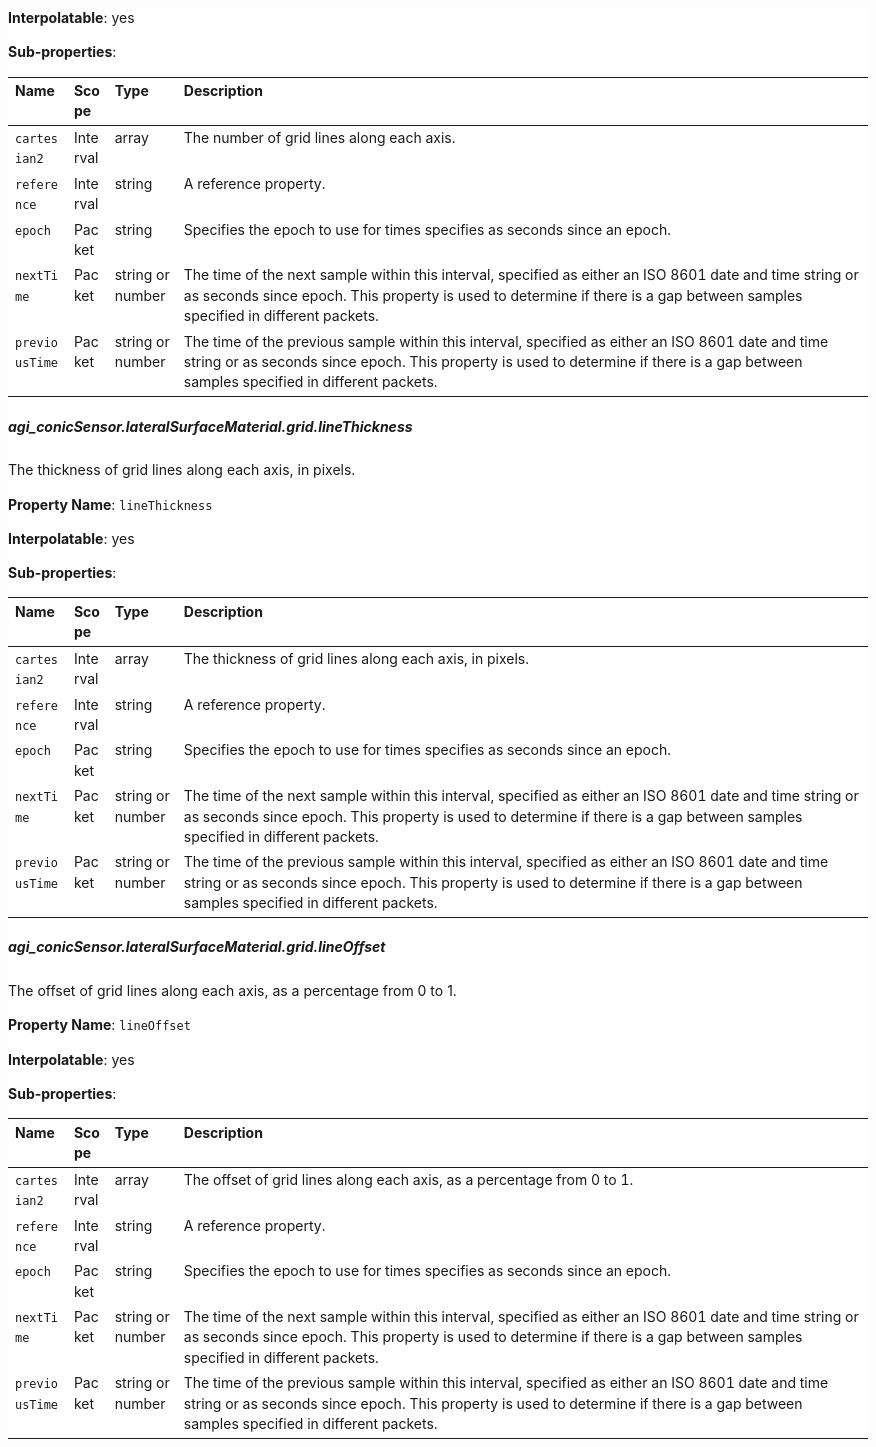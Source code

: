 **Interpolatable**: yes

**Sub-properties**:

| Name | Scope | Type | Description |
|:-----|:------|:-----|:------------|
| `cartesian2` | Interval | array | The number of grid lines along each axis. |
| `reference` | Interval | string | A reference property. |
| `epoch` | Packet | string | Specifies the epoch to use for times specifies as seconds since an epoch. |
| `nextTime` | Packet | string or number | The time of the next sample within this interval, specified as either an ISO 8601 date and time string or as seconds since epoch. This property is used to determine if there is a gap between samples specified in different packets. |
| `previousTime` | Packet | string or number | The time of the previous sample within this interval, specified as either an ISO 8601 date and time string or as seconds since epoch. This property is used to determine if there is a gap between samples specified in different packets. |

##### agi_conicSensor.lateralSurfaceMaterial.grid.lineThickness

The thickness of grid lines along each axis, in pixels.

**Property Name**: `lineThickness`

**Interpolatable**: yes

**Sub-properties**:

| Name | Scope | Type | Description |
|:-----|:------|:-----|:------------|
| `cartesian2` | Interval | array | The thickness of grid lines along each axis, in pixels. |
| `reference` | Interval | string | A reference property. |
| `epoch` | Packet | string | Specifies the epoch to use for times specifies as seconds since an epoch. |
| `nextTime` | Packet | string or number | The time of the next sample within this interval, specified as either an ISO 8601 date and time string or as seconds since epoch. This property is used to determine if there is a gap between samples specified in different packets. |
| `previousTime` | Packet | string or number | The time of the previous sample within this interval, specified as either an ISO 8601 date and time string or as seconds since epoch. This property is used to determine if there is a gap between samples specified in different packets. |

##### agi_conicSensor.lateralSurfaceMaterial.grid.lineOffset

The offset of grid lines along each axis, as a percentage from 0 to 1.

**Property Name**: `lineOffset`

**Interpolatable**: yes

**Sub-properties**:

| Name | Scope | Type | Description |
|:-----|:------|:-----|:------------|
| `cartesian2` | Interval | array | The offset of grid lines along each axis, as a percentage from 0 to 1. |
| `reference` | Interval | string | A reference property. |
| `epoch` | Packet | string | Specifies the epoch to use for times specifies as seconds since an epoch. |
| `nextTime` | Packet | string or number | The time of the next sample within this interval, specified as either an ISO 8601 date and time string or as seconds since epoch. This property is used to determine if there is a gap between samples specified in different packets. |
| `previousTime` | Packet | string or number | The time of the previous sample within this interval, specified as either an ISO 8601 date and time string or as seconds since epoch. This property is used to determine if there is a gap between samples specified in different packets. |
